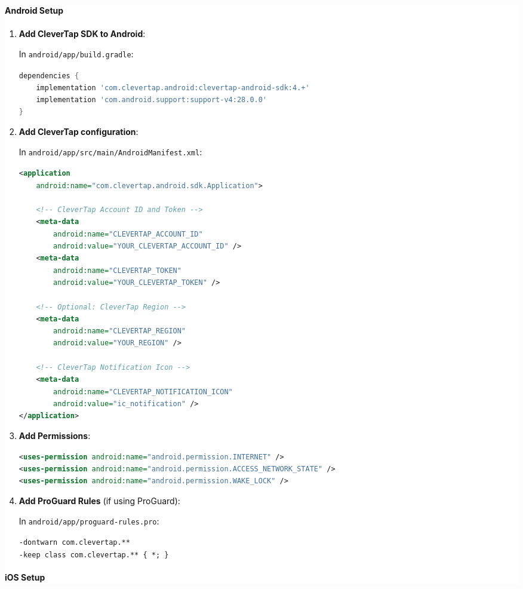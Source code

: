 #### Android Setup

1. **Add CleverTap SDK to Android**:

   In `android/app/build.gradle`:
   ```gradle
   dependencies {
       implementation 'com.clevertap.android:clevertap-android-sdk:4.+'
       implementation 'com.android.support:support-v4:28.0.0'
   }
   ```

2. **Add CleverTap configuration**:

   In `android/app/src/main/AndroidManifest.xml`:
   ```xml
   <application
       android:name="com.clevertap.android.sdk.Application">
       
       <!-- CleverTap Account ID and Token -->
       <meta-data
           android:name="CLEVERTAP_ACCOUNT_ID"
           android:value="YOUR_CLEVERTAP_ACCOUNT_ID" />
       <meta-data
           android:name="CLEVERTAP_TOKEN"
           android:value="YOUR_CLEVERTAP_TOKEN" />
       
       <!-- Optional: CleverTap Region -->
       <meta-data
           android:name="CLEVERTAP_REGION"
           android:value="YOUR_REGION" />
       
       <!-- CleverTap Notification Icon -->
       <meta-data
           android:name="CLEVERTAP_NOTIFICATION_ICON"
           android:value="ic_notification" />
   </application>
   ```

3. **Add Permissions**:
   ```xml
   <uses-permission android:name="android.permission.INTERNET" />
   <uses-permission android:name="android.permission.ACCESS_NETWORK_STATE" />
   <uses-permission android:name="android.permission.WAKE_LOCK" />
   ```

4. **Add ProGuard Rules** (if using ProGuard):

   In `android/app/proguard-rules.pro`:
   ```
   -dontwarn com.clevertap.**
   -keep class com.clevertap.** { *; }
   ```

#### iOS Setup
